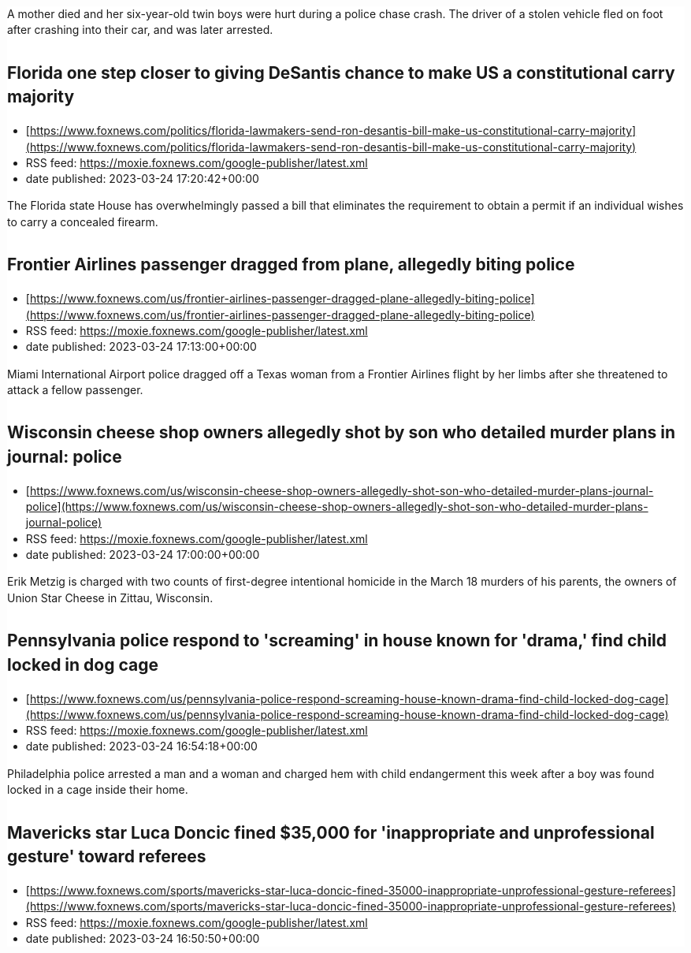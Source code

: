 A mother died and her six-year-old twin boys were hurt during a police chase crash. The driver of a stolen vehicle fled on foot after crashing into their car, and was later arrested.

## Florida one step closer to giving DeSantis chance to make US a constitutional carry majority
 - [https://www.foxnews.com/politics/florida-lawmakers-send-ron-desantis-bill-make-us-constitutional-carry-majority](https://www.foxnews.com/politics/florida-lawmakers-send-ron-desantis-bill-make-us-constitutional-carry-majority)
 - RSS feed: https://moxie.foxnews.com/google-publisher/latest.xml
 - date published: 2023-03-24 17:20:42+00:00

The Florida state House has overwhelmingly passed a bill that eliminates the requirement to obtain a permit if an individual wishes to carry a concealed firearm.

## Frontier Airlines passenger dragged from plane, allegedly biting police
 - [https://www.foxnews.com/us/frontier-airlines-passenger-dragged-plane-allegedly-biting-police](https://www.foxnews.com/us/frontier-airlines-passenger-dragged-plane-allegedly-biting-police)
 - RSS feed: https://moxie.foxnews.com/google-publisher/latest.xml
 - date published: 2023-03-24 17:13:00+00:00

Miami International Airport police dragged off a Texas woman from a Frontier Airlines flight by her limbs after she threatened to attack a fellow passenger.

## Wisconsin cheese shop owners allegedly shot by son who detailed murder plans in journal: police
 - [https://www.foxnews.com/us/wisconsin-cheese-shop-owners-allegedly-shot-son-who-detailed-murder-plans-journal-police](https://www.foxnews.com/us/wisconsin-cheese-shop-owners-allegedly-shot-son-who-detailed-murder-plans-journal-police)
 - RSS feed: https://moxie.foxnews.com/google-publisher/latest.xml
 - date published: 2023-03-24 17:00:00+00:00

Erik Metzig is charged with two counts of first-degree intentional homicide in the March 18 murders of his parents, the owners of Union Star Cheese in Zittau, Wisconsin.

## Pennsylvania police respond to 'screaming' in house known for 'drama,' find child locked in dog cage
 - [https://www.foxnews.com/us/pennsylvania-police-respond-screaming-house-known-drama-find-child-locked-dog-cage](https://www.foxnews.com/us/pennsylvania-police-respond-screaming-house-known-drama-find-child-locked-dog-cage)
 - RSS feed: https://moxie.foxnews.com/google-publisher/latest.xml
 - date published: 2023-03-24 16:54:18+00:00

Philadelphia police arrested a man and a woman and charged hem with child endangerment this week after a boy was found locked in a cage inside their home.

## Mavericks star Luca Doncic fined $35,000 for 'inappropriate and unprofessional gesture' toward referees
 - [https://www.foxnews.com/sports/mavericks-star-luca-doncic-fined-35000-inappropriate-unprofessional-gesture-referees](https://www.foxnews.com/sports/mavericks-star-luca-doncic-fined-35000-inappropriate-unprofessional-gesture-referees)
 - RSS feed: https://moxie.foxnews.com/google-publisher/latest.xml
 - date published: 2023-03-24 16:50:50+00:00
